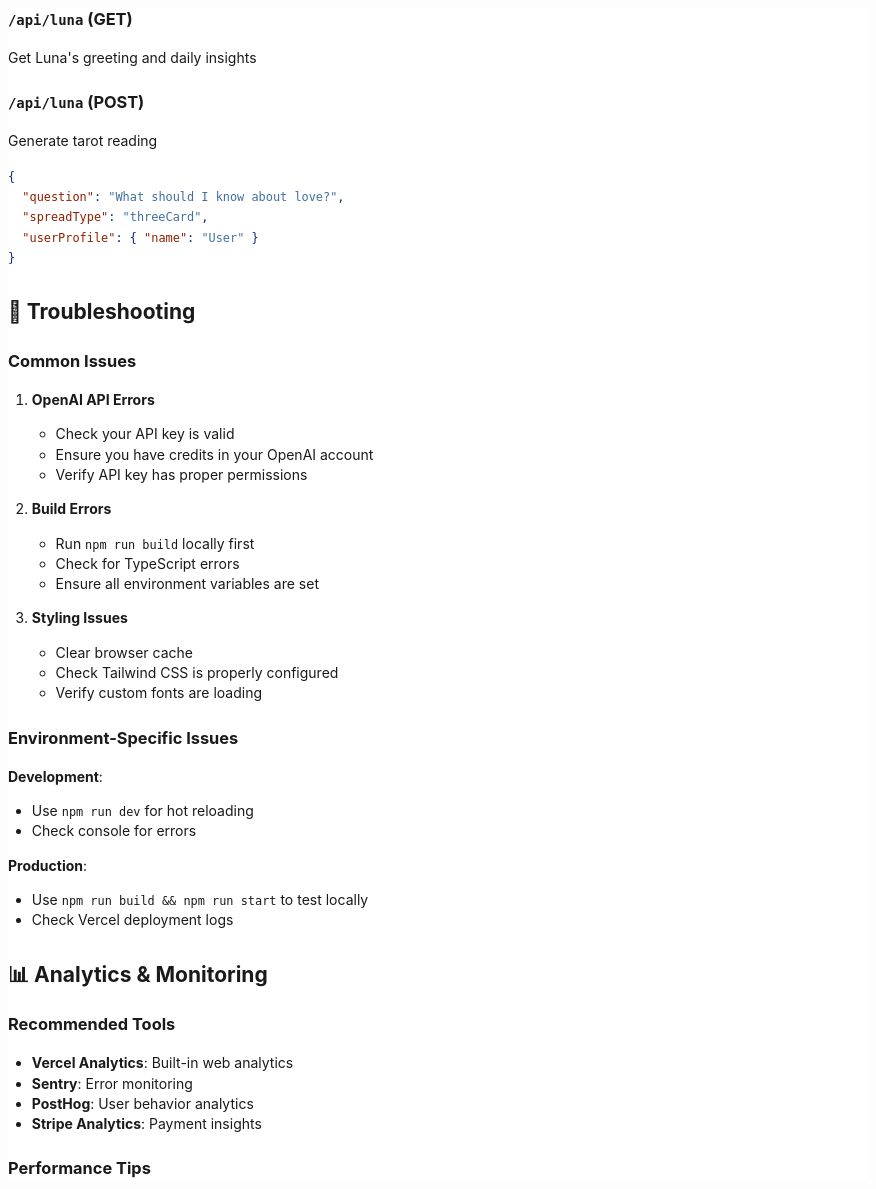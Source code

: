 ### `/api/luna` (GET)
Get Luna's greeting and daily insights

### `/api/luna` (POST)
Generate tarot reading
```json
{
  "question": "What should I know about love?",
  "spreadType": "threeCard",
  "userProfile": { "name": "User" }
}
```

## 🐛 Troubleshooting

### Common Issues

1. **OpenAI API Errors**
   - Check your API key is valid
   - Ensure you have credits in your OpenAI account
   - Verify API key has proper permissions

2. **Build Errors**
   - Run `npm run build` locally first
   - Check for TypeScript errors
   - Ensure all environment variables are set

3. **Styling Issues**
   - Clear browser cache
   - Check Tailwind CSS is properly configured
   - Verify custom fonts are loading

### Environment-Specific Issues

**Development**:
- Use `npm run dev` for hot reloading
- Check console for errors

**Production**:
- Use `npm run build && npm run start` to test locally
- Check Vercel deployment logs

## 📊 Analytics & Monitoring

### Recommended Tools

- **Vercel Analytics**: Built-in web analytics
- **Sentry**: Error monitoring
- **PostHog**: User behavior analytics
- **Stripe Analytics**: Payment insights

### Performance Tips

